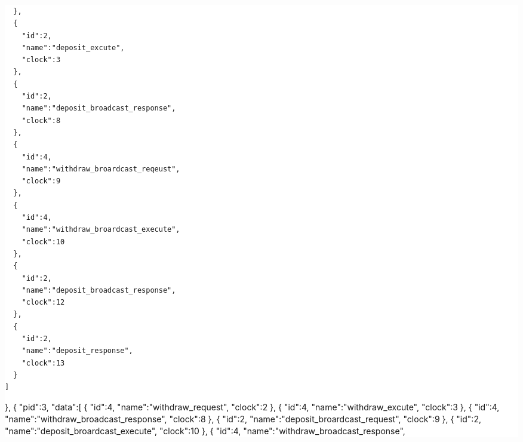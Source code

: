       },
      {
        "id":2,
        "name":"deposit_excute",
        "clock":3
      },
      {
        "id":2,
        "name":"deposit_broadcast_response",
        "clock":8
      },
      {
        "id":4,
        "name":"withdraw_broardcast_reqeust",
        "clock":9
      },
      {
        "id":4,
        "name":"withdraw_broardcast_execute",
        "clock":10
      },
      {
        "id":2,
        "name":"deposit_broadcast_response",
        "clock":12
      },
      {
        "id":2,
        "name":"deposit_response",
        "clock":13
      }
    ]
  },
  {
    "pid":3,
    "data":[
      {
        "id":4,
        "name":"withdraw_request",
        "clock":2
      },
      {
        "id":4,
        "name":"withdraw_excute",
        "clock":3
      },
      {
        "id":4,
        "name":"withdraw_broadcast_response",
        "clock":8
      },
      {
        "id":2,
        "name":"deposit_broardcast_request",
        "clock":9
      },
      {
        "id":2,
        "name":"deposit_broardcast_execute",
        "clock":10
      },
      {
        "id":4,
        "name":"withdraw_broadcast_response",